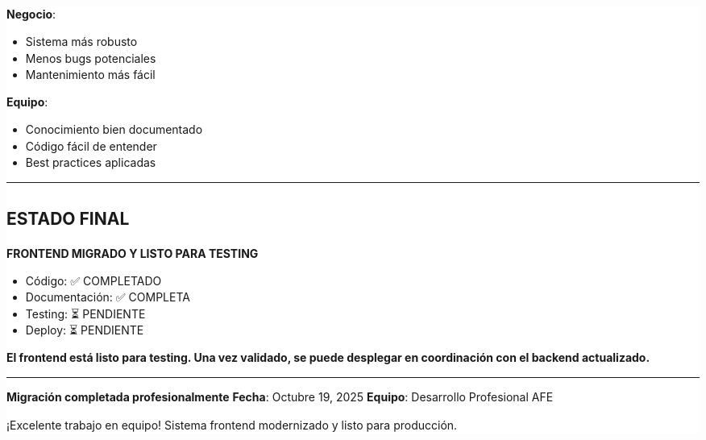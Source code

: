 **Negocio**:
- Sistema más robusto
- Menos bugs potenciales
- Mantenimiento más fácil

**Equipo**:
- Conocimiento bien documentado
- Código fácil de entender
- Best practices aplicadas

---

## ESTADO FINAL

**FRONTEND MIGRADO Y LISTO PARA TESTING**

- Código: ✅ COMPLETADO
- Documentación: ✅ COMPLETA
- Testing: ⏳ PENDIENTE
- Deploy: ⏳ PENDIENTE

**El frontend está listo para testing. Una vez validado, se puede desplegar en coordinación con el backend actualizado.**

---

**Migración completada profesionalmente**
**Fecha**: Octubre 19, 2025
**Equipo**: Desarrollo Profesional AFE

¡Excelente trabajo en equipo! Sistema frontend modernizado y listo para producción.
